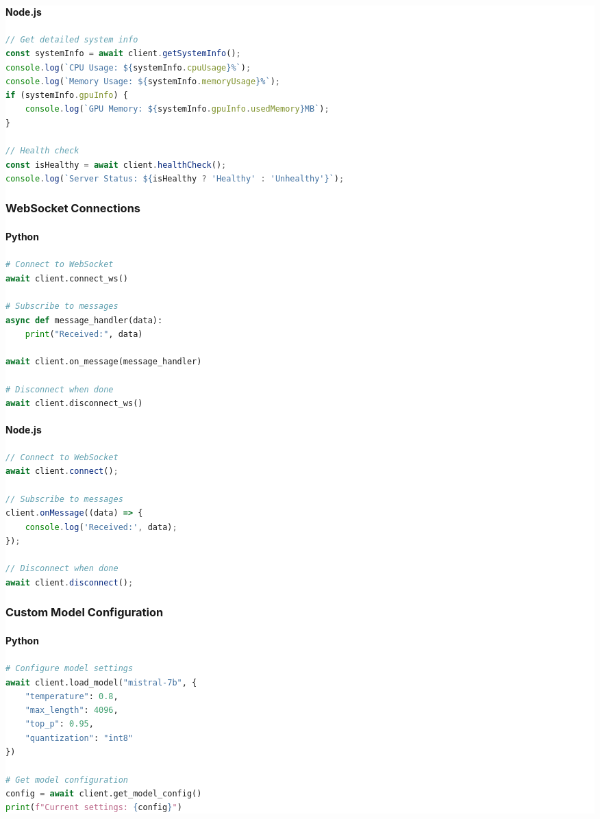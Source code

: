 #### Node.js
```javascript
// Get detailed system info
const systemInfo = await client.getSystemInfo();
console.log(`CPU Usage: ${systemInfo.cpuUsage}%`);
console.log(`Memory Usage: ${systemInfo.memoryUsage}%`);
if (systemInfo.gpuInfo) {
    console.log(`GPU Memory: ${systemInfo.gpuInfo.usedMemory}MB`);
}

// Health check
const isHealthy = await client.healthCheck();
console.log(`Server Status: ${isHealthy ? 'Healthy' : 'Unhealthy'}`);
```

### WebSocket Connections

#### Python
```python
# Connect to WebSocket
await client.connect_ws()

# Subscribe to messages
async def message_handler(data):
    print("Received:", data)

await client.on_message(message_handler)

# Disconnect when done
await client.disconnect_ws()
```

#### Node.js
```javascript
// Connect to WebSocket
await client.connect();

// Subscribe to messages
client.onMessage((data) => {
    console.log('Received:', data);
});

// Disconnect when done
await client.disconnect();
```

### Custom Model Configuration

#### Python
```python
# Configure model settings
await client.load_model("mistral-7b", {
    "temperature": 0.8,
    "max_length": 4096,
    "top_p": 0.95,
    "quantization": "int8"
})

# Get model configuration
config = await client.get_model_config()
print(f"Current settings: {config}")
```
